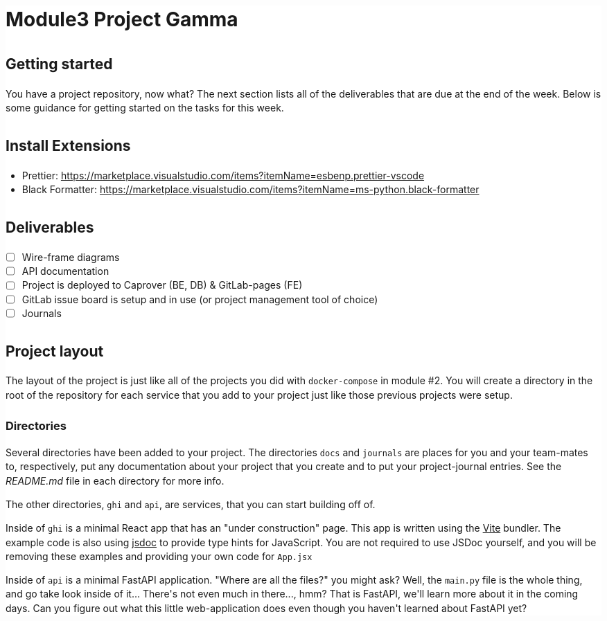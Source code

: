 # Module3 Project Gamma

## Getting started

You have a project repository, now what? The next section
lists all of the deliverables that are due at the end of the
week. Below is some guidance for getting started on the
tasks for this week.

## Install Extensions

-   Prettier: <https://marketplace.visualstudio.com/items?itemName=esbenp.prettier-vscode>
-   Black Formatter: <https://marketplace.visualstudio.com/items?itemName=ms-python.black-formatter>

## Deliverables

-   [ ] Wire-frame diagrams
-   [ ] API documentation
-   [ ] Project is deployed to Caprover (BE, DB) & GitLab-pages (FE)
-   [ ] GitLab issue board is setup and in use (or project management tool of choice)
-   [ ] Journals

## Project layout

The layout of the project is just like all of the projects
you did with `docker-compose` in module #2. You will create
a directory in the root of the repository for each service
that you add to your project just like those previous
projects were setup.

### Directories

Several directories have been added to your project. The
directories `docs` and `journals` are places for you and
your team-mates to, respectively, put any documentation
about your project that you create and to put your
project-journal entries. See the _README.md_ file in each
directory for more info.

The other directories, `ghi` and `api`, are services, that
you can start building off of.

Inside of `ghi` is a minimal React app that has an "under construction" page.
This app is written using the [Vite](https://vitejs.dev/) bundler. The example
code is also using [jsdoc](https://jsdoc.app/) to provide type hints for
JavaScript. You are not required to use JSDoc yourself, and you will be removing
these examples and providing your own code for `App.jsx`

Inside of `api` is a minimal FastAPI application.
"Where are all the files?" you might ask? Well, the
`main.py` file is the whole thing, and go take look inside
of it... There's not even much in there..., hmm? That is
FastAPI, we'll learn more about it in the coming days. Can
you figure out what this little web-application does even
though you haven't learned about FastAPI yet?

